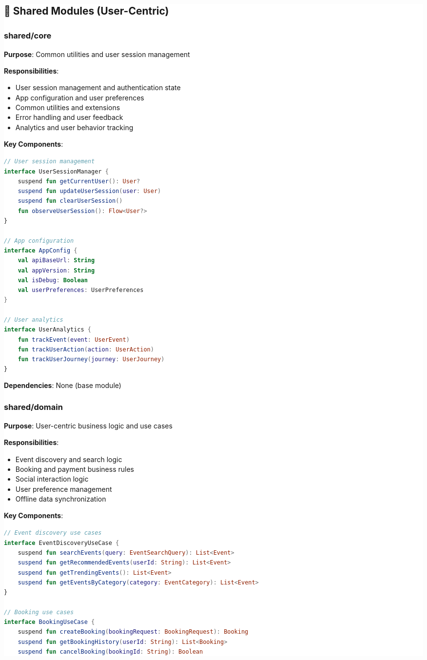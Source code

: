 ## 🔧 Shared Modules (User-Centric)

### shared/core
**Purpose**: Common utilities and user session management

**Responsibilities**:
- User session management and authentication state
- App configuration and user preferences
- Common utilities and extensions
- Error handling and user feedback
- Analytics and user behavior tracking

**Key Components**:
```kotlin
// User session management
interface UserSessionManager {
    suspend fun getCurrentUser(): User?
    suspend fun updateUserSession(user: User)
    suspend fun clearUserSession()
    fun observeUserSession(): Flow<User?>
}

// App configuration
interface AppConfig {
    val apiBaseUrl: String
    val appVersion: String
    val isDebug: Boolean
    val userPreferences: UserPreferences
}

// User analytics
interface UserAnalytics {
    fun trackEvent(event: UserEvent)
    fun trackUserAction(action: UserAction)
    fun trackUserJourney(journey: UserJourney)
}
```

**Dependencies**: None (base module)

### shared/domain
**Purpose**: User-centric business logic and use cases

**Responsibilities**:
- Event discovery and search logic
- Booking and payment business rules
- Social interaction logic
- User preference management
- Offline data synchronization

**Key Components**:
```kotlin
// Event discovery use cases
interface EventDiscoveryUseCase {
    suspend fun searchEvents(query: EventSearchQuery): List<Event>
    suspend fun getRecommendedEvents(userId: String): List<Event>
    suspend fun getTrendingEvents(): List<Event>
    suspend fun getEventsByCategory(category: EventCategory): List<Event>
}

// Booking use cases
interface BookingUseCase {
    suspend fun createBooking(bookingRequest: BookingRequest): Booking
    suspend fun getBookingHistory(userId: String): List<Booking>
    suspend fun cancelBooking(bookingId: String): Boolean
```